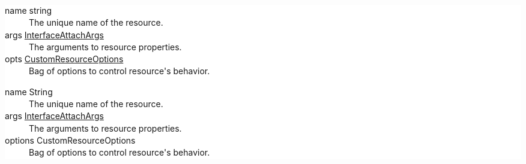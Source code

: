 </pulumi-choosable>
</div>

<div>
<pulumi-choosable type="language" values="csharp">

<dl class="resources-properties"><dt
        class="property-required" title="Required">
        <span>name</span>
        <span class="property-indicator"></span>
        <span class="property-type">string</span>
    </dt>
    <dd>The unique name of the resource.</dd><dt
        class="property-required" title="Required">
        <span>args</span>
        <span class="property-indicator"></span>
        <span class="property-type"><a href="#inputs">InterfaceAttachArgs</a></span>
    </dt>
    <dd>The arguments to resource properties.</dd><dt
        class="property-optional" title="Optional">
        <span>opts</span>
        <span class="property-indicator"></span>
        <span class="property-type"><a href="/docs/reference/pkg/dotnet/Pulumi/Pulumi.CustomResourceOptions.html">CustomResourceOptions</a></span>
    </dt>
    <dd>Bag of options to control resource&#39;s behavior.</dd></dl>

</pulumi-choosable>
</div>

<div>
<pulumi-choosable type="language" values="java">

<dl class="resources-properties"><dt
        class="property-required" title="Required">
        <span>name</span>
        <span class="property-indicator"></span>
        <span class="property-type">String</span>
    </dt>
    <dd>The unique name of the resource.</dd><dt
        class="property-required" title="Required">
        <span>args</span>
        <span class="property-indicator"></span>
        <span class="property-type"><a href="#inputs">InterfaceAttachArgs</a></span>
    </dt>
    <dd>The arguments to resource properties.</dd><dt
        class="property-optional" title="Optional">
        <span>options</span>
        <span class="property-indicator"></span>
        <span class="property-type">CustomResourceOptions</span>
    </dt>
    <dd>Bag of options to control resource&#39;s behavior.</dd></dl>

</pulumi-choosable>
</div>
